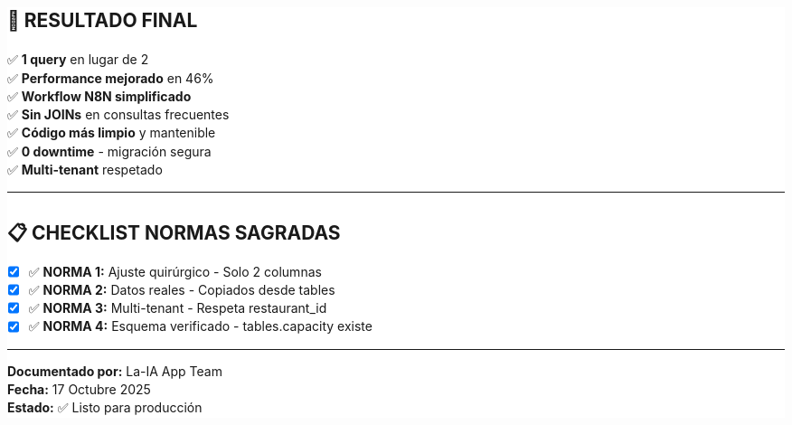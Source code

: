 ## 🎉 RESULTADO FINAL

✅ **1 query** en lugar de 2  
✅ **Performance mejorado** en 46%  
✅ **Workflow N8N simplificado**  
✅ **Sin JOINs** en consultas frecuentes  
✅ **Código más limpio** y mantenible  
✅ **0 downtime** - migración segura  
✅ **Multi-tenant** respetado  

---

## 📋 CHECKLIST NORMAS SAGRADAS

- [x] ✅ **NORMA 1:** Ajuste quirúrgico - Solo 2 columnas
- [x] ✅ **NORMA 2:** Datos reales - Copiados desde tables
- [x] ✅ **NORMA 3:** Multi-tenant - Respeta restaurant_id
- [x] ✅ **NORMA 4:** Esquema verificado - tables.capacity existe

---

**Documentado por:** La-IA App Team  
**Fecha:** 17 Octubre 2025  
**Estado:** ✅ Listo para producción


